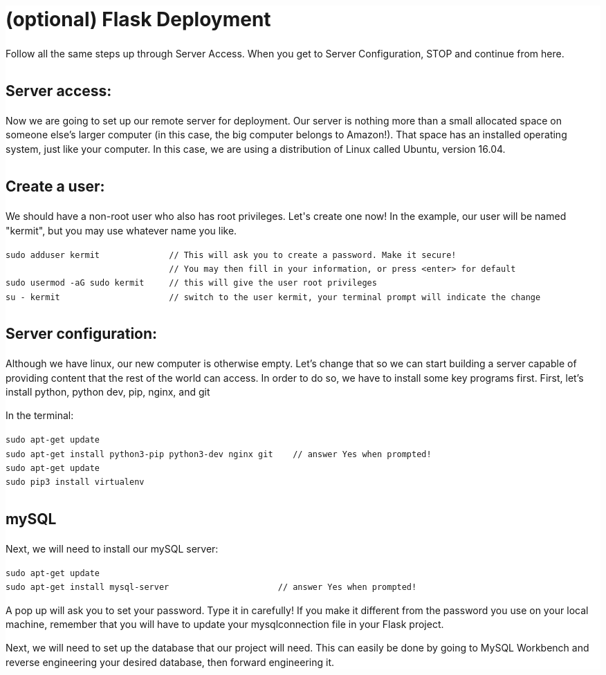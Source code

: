 ﻿# (optional) Flask Deployment

  

Follow all the same steps up through Server Access. When you get to Server Configuration, STOP and continue from here.

## Server access:

Now we are going to set up our remote server for deployment. Our server is nothing more than a small allocated space on someone else’s larger computer (in this case, the big computer belongs to Amazon!). That space has an installed operating system, just like your computer. In this case, we are using a distribution of Linux called Ubuntu, version 16.04.

## Create a user:

We should have a non-root user who also has root privileges. Let's create one now! In the example, our user will be named "kermit", but you may use whatever name you like.
```
sudo adduser kermit              // This will ask you to create a password. Make it secure!
                                 // You may then fill in your information, or press <enter> for default
sudo usermod -aG sudo kermit     // this will give the user root privileges
su - kermit                      // switch to the user kermit, your terminal prompt will indicate the change
```
## Server configuration:

Although we have linux, our new computer is otherwise empty. Let’s change that so we can start building a server capable of providing content that the rest of the world can access. In order to do so, we have to install some key programs first. First, let’s install python, python dev, pip, nginx, and git

In the terminal:
```
sudo apt-get update
sudo apt-get install python3-pip python3-dev nginx git    // answer Yes when prompted!
sudo apt-get update
sudo pip3 install virtualenv
```
## mySQL

Next, we will need to install our mySQL server:
```
sudo apt-get update
sudo apt-get install mysql-server                      // answer Yes when prompted!
```
A pop up will ask you to set your password. Type it in carefully! If you make it different from the password you use on your local machine, remember that you will have to update your mysqlconnection file in your Flask project.

Next, we will need to set up the database that our project will need. This can easily be done by going to MySQL Workbench and reverse engineering your desired database, then forward engineering it.
